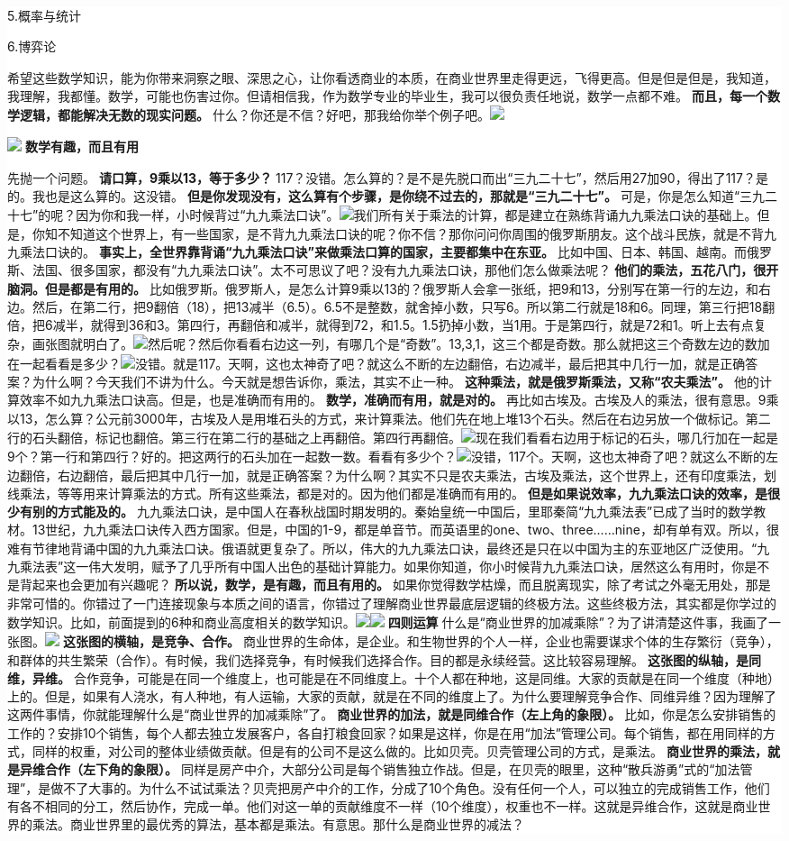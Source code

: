 5.概率与统计

6.博弈论

希望这些数学知识，能为你带来洞察之眼、深思之心，让你看透商业的本质，在商业世界里走得更远，飞得更高。但是但是但是，我知道，我理解，我都懂。数学，可能也伤害过你。但请相信我，作为数学专业的毕业生，我可以很负责任地说，数学一点都不难。
**而且，每一个数学逻辑，都能解决无数的现实问题。**
什么？你还是不信？好吧，那我给你举个例子吧。![](https://mmbiz.qpic.cn/sz_mmbiz_png/Eia1pKbzLGbSRfGCibu8AM1klREZZvTe2N0shSU5yxjE5ObpYOlXCvcuIc7VgKC7sqZnCcP4X4M8rEXT2ibykdbBA/640?wx_fmt=png&from;=appmsg&wxfrom;=5&wx;_lazy=1&wx;_co=1)

![](https://mmbiz.qpic.cn/sz_mmbiz_png/Eia1pKbzLGbQ2lP600v6XALulWwxkyLicicQkWsXkiaTw9CK00VSu2azJibI06Ywx67tKBPqgdK4KVMORGuzLwib0JLg/640?wx_fmt=other&wxfrom;=5&wx;_lazy=1&wx;_co=1&tp;=webp)
**数学有趣，而且有用**

先抛一个问题。 **请口算，9乘以13，等于多少？**
117？没错。怎么算的？是不是先脱口而出“三九二十七”，然后用27加90，得出了117？是的。我也是这么算的。这没错。
**但是你发现没有，这么算有个步骤，是你绕不过去的，那就是“三九二十七”。**
可是，你是怎么知道“三九二十七”的呢？因为你和我一样，小时候背过“九九乘法口诀”。![](https://mmbiz.qpic.cn/mmbiz_png/Eia1pKbzLGbTOFj5wWPVPR4s2kQnllHYibiblmqQxeiccOtuv9XE3zwMvYUAeTicgv4R0Lux4wsCPNcN84XTvtPBMEA/640?wx_fmt=png&wxfrom;=5&wx;_lazy=1&wx;_co=1)我们所有关于乘法的计算，都是建立在熟练背诵九九乘法口诀的基础上。但是，你知不知道这个世界上，有一些国家，是不背九九乘法口诀的呢？你不信？那你问问你周围的俄罗斯朋友。这个战斗民族，就是不背九九乘法口诀的。
**事实上，全世界靠背诵“九九乘法口诀”来做乘法口算的国家，主要都集中在东亚。**
比如中国、日本、韩国、越南。而俄罗斯、法国、很多国家，都没有“九九乘法口诀”。太不可思议了吧？没有九九乘法口诀，那他们怎么做乘法呢？
**他们的乘法，五花八门，很开脑洞。但是都是有用的。**
比如俄罗斯。俄罗斯人，是怎么计算9乘以13的？俄罗斯人会拿一张纸，把9和13，分别写在第一行的左边，和右边。然后，在第二行，把9翻倍（18），把13减半（6.5）。6.5不是整数，就舍掉小数，只写6。所以第二行就是18和6。同理，第三行把18翻倍，把6减半，就得到36和3。第四行，再翻倍和减半，就得到72，和1.5。1.5扔掉小数，当1用。于是第四行，就是72和1。听上去有点复杂，画张图就明白了。![](https://mmbiz.qpic.cn/mmbiz_png/Eia1pKbzLGbTOFj5wWPVPR4s2kQnllHYibcmrIozO4Nfz16CwPLV4T9Y6o6wl5jkQQFRaCic1zamzj1AJ0aZicgfBQ/640?wx_fmt=png&wxfrom;=5&wx;_lazy=1&wx;_co=1)然后呢？然后你看看右边这一列，有哪几个是“奇数”。13,3,1，这三个都是奇数。那么就把这三个奇数左边的数加在一起看看是多少？![](https://mmbiz.qpic.cn/mmbiz_png/Eia1pKbzLGbTOFj5wWPVPR4s2kQnllHYibeNibrXwhOBjcGhkDKgvGp4JncfEZYgSnyf6l2vvibbcEHFXkzVBAftVA/640?wx_fmt=png&wxfrom;=5&wx;_lazy=1&wx;_co=1)没错。就是117。天啊，这也太神奇了吧？就这么不断的左边翻倍，右边减半，最后把其中几行一加，就是正确答案？为什么啊？今天我们不讲为什么。今天就是想告诉你，乘法，其实不止一种。
**这种乘法，就是俄罗斯乘法，又称“农夫乘法”。** 他的计算效率不如九九乘法口诀高。但是，也是准确而有用的。 **数学，准确而有用，就是对的。**
再比如古埃及。古埃及人的乘法，很有意思。9乘以13，怎么算？公元前3000年，古埃及人是用堆石头的方式，来计算乘法。他们先在地上堆13个石头。然后在右边另放一个做标记。第二行的石头翻倍，标记也翻倍。第三行在第二行的基础之上再翻倍。第四行再翻倍。![](https://mmbiz.qpic.cn/mmbiz_png/Eia1pKbzLGbTOFj5wWPVPR4s2kQnllHYibl7jdy2F3qFVkXQicwN9cZagSS4yrAmOR4TQib0Jc6ibPTWnPRK48hruhA/640?wx_fmt=png&wxfrom;=5&wx;_lazy=1&wx;_co=1)现在我们看看右边用于标记的石头，哪几行加在一起是9个？第一行和第四行？好的。把这两行的石头加在一起数一数。看看有多少个？![](https://mmbiz.qpic.cn/mmbiz_png/Eia1pKbzLGbTOFj5wWPVPR4s2kQnllHYibicq71cc9LkiaWDyMj1svo9mpicnUicZJvGdTgw7iaNM5YEXWMY9QXaE0aYQ/640?wx_fmt=png&wxfrom;=5&wx;_lazy=1&wx;_co=1)没错，117个。天啊，这也太神奇了吧？就这么不断的左边翻倍，右边翻倍，最后把其中几行一加，就是正确答案？为什么啊？其实不只是农夫乘法，古埃及乘法，这个世界上，还有印度乘法，划线乘法，等等用来计算乘法的方式。所有这些乘法，都是对的。因为他们都是准确而有用的。
**但是如果说效率，九九乘法口诀的效率，是很少有别的方式能及的。**
九九乘法口诀，是中国人在春秋战国时期发明的。秦始皇统一中国后，里耶秦简“九九乘法表”已成了当时的数学教材。13世纪，九九乘法口诀传入西方国家。但是，中国的1-9，都是单音节。而英语里的one、two、three……nine，却有单有双。所以，很难有节律地背诵中国的九九乘法口诀。俄语就更复杂了。所以，伟大的九九乘法口诀，最终还是只在以中国为主的东亚地区广泛使用。“九九乘法表”这一伟大发明，赋予了几乎所有中国人出色的基础计算能力。如果你知道，你小时候背九九乘法口诀，居然这么有用时，你是不是背起来也会更加有兴趣呢？
**所以说，数学，是有趣，而且有用的。**
如果你觉得数学枯燥，而且脱离现实，除了考试之外毫无用处，那是非常可惜的。你错过了一门连接现象与本质之间的语言，你错过了理解商业世界最底层逻辑的终极方法。这些终极方法，其实都是你学过的数学知识。比如，前面提到的6种和商业高度相关的数学知识。![](https://mmbiz.qpic.cn/sz_mmbiz_png/Eia1pKbzLGbSRfGCibu8AM1klREZZvTe2N0shSU5yxjE5ObpYOlXCvcuIc7VgKC7sqZnCcP4X4M8rEXT2ibykdbBA/640?wx_fmt=png&from;=appmsg&wxfrom;=5&wx;_lazy=1&wx;_co=1)![](https://mmbiz.qpic.cn/sz_mmbiz_png/Eia1pKbzLGbQ2lP600v6XALulWwxkyLicic9V0KaXYibNxOAibLiaO0KzH38x27E7jTXuZsAXISsZcKPY0xqAdkkBu8g/640?wx_fmt=other&wxfrom;=5&wx;_lazy=1&wx;_co=1&tp;=webp)
**四则运算**
什么是“商业世界的加减乘除”？为了讲清楚这件事，我画了一张图。![](https://mmbiz.qpic.cn/mmbiz_png/Eia1pKbzLGbTOFj5wWPVPR4s2kQnllHYibpMOD4UNDwR6XvhQJHBtJvLBDmoObFNA495B1IKcgH0MlpvlGrFLbuw/640?wx_fmt=png&wxfrom;=5&wx;_lazy=1&wx;_co=1)
**这张图的横轴，是竞争、合作。**
商业世界的生命体，是企业。和生物世界的个人一样，企业也需要谋求个体的生存繁衍（竞争），和群体的共生繁荣（合作）。有时候，我们选择竞争，有时候我们选择合作。目的都是永续经营。这比较容易理解。
**这张图的纵轴，是同维，异维。**
合作竞争，可能是在同一个维度上，也可能是在不同维度上。十个人都在种地，这是同维。大家的贡献是在同一个维度（种地）上的。但是，如果有人浇水，有人种地，有人运输，大家的贡献，就是在不同的维度上了。为什么要理解竞争合作、同维异维？因为理解了这两件事情，你就能理解什么是“商业世界的加减乘除”了。
**商业世界的加法，就是同维合作（左上角的象限）。**
比如，你是怎么安排销售的工作的？安排10个销售，每个人都去独立发展客户，各自打粮食回家？如果是这样，你是在用“加法”管理公司。每个销售，都在用同样的方式，同样的权重，对公司的整体业绩做贡献。但是有的公司不是这么做的。比如贝壳。贝壳管理公司的方式，是乘法。
**商业世界的乘法，就是异维合作（左下角的象限）。**
同样是房产中介，大部分公司是每个销售独立作战。但是，在贝壳的眼里，这种“散兵游勇”式的“加法管理”，是做不了大事的。为什么不试试乘法？贝壳把房产中介的工作，分成了10个角色。没有任何一个人，可以独立的完成销售工作，他们有各不相同的分工，然后协作，完成一单。他们对这一单的贡献维度不一样（10个维度），权重也不一样。这就是异维合作，这就是商业世界的乘法。商业世界里的最优秀的算法，基本都是乘法。有意思。那什么是商业世界的减法？
